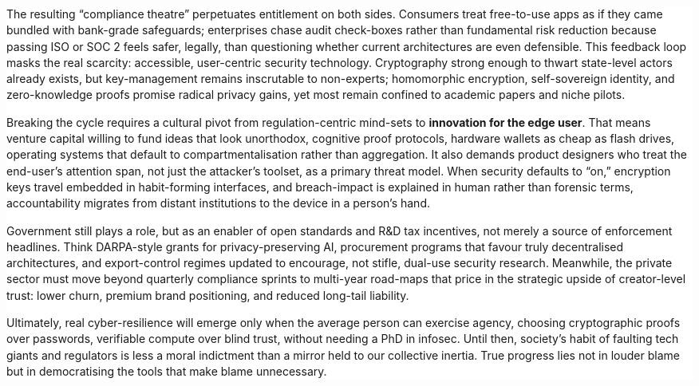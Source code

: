 The resulting “compliance theatre” perpetuates entitlement on both sides. Consumers treat free-to-use apps as if they came bundled with bank-grade safeguards; enterprises chase audit check-boxes rather than fundamental risk reduction because passing ISO or SOC 2 feels safer, legally, than questioning whether current architectures are even defensible. This feedback loop masks the real scarcity: accessible, user-centric security technology. Cryptography strong enough to thwart state-level actors already exists, but key-management remains inscrutable to non-experts; homomorphic encryption, self-sovereign identity, and zero-knowledge proofs promise radical privacy gains, yet most remain confined to academic papers and niche pilots.

Breaking the cycle requires a cultural pivot from regulation-centric mind-sets to **innovation for the edge user**. That means venture capital willing to fund ideas that look unorthodox, cognitive proof protocols, hardware wallets as cheap as flash drives, operating systems that default to compartmentalisation rather than aggregation. It also demands product designers who treat the end-user’s attention span, not just the attacker’s toolset, as a primary threat model. When security defaults to “on,” encryption keys travel embedded in habit-forming interfaces, and breach-impact is explained in human rather than forensic terms, accountability migrates from distant institutions to the device in a person’s hand.

Government still plays a role, but as an enabler of open standards and R&D tax incentives, not merely a source of enforcement headlines. Think DARPA-style grants for privacy-preserving AI, procurement programs that favour truly decentralised architectures, and export-control regimes updated to encourage, not stifle, dual-use security research. Meanwhile, the private sector must move beyond quarterly compliance sprints to multi-year road-maps that price in the strategic upside of creator-level trust: lower churn, premium brand positioning, and reduced long-tail liability.

Ultimately, real cyber-resilience will emerge only when the average person can exercise agency, choosing cryptographic proofs over passwords, verifiable compute over blind trust, without needing a PhD in infosec. Until then, society’s habit of faulting tech giants and regulators is less a moral indictment than a mirror held to our collective inertia. True progress lies not in louder blame but in democratising the tools that make blame unnecessary.
